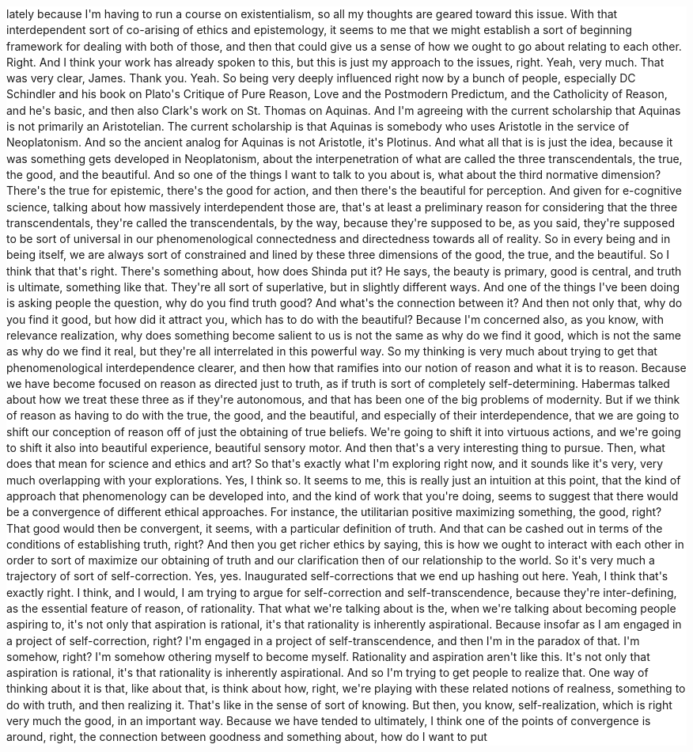 lately because I'm having to run a course on existentialism, so all my thoughts are geared toward this issue. With that interdependent sort of co-arising of ethics and epistemology, it seems to me that we might establish a sort of beginning framework for dealing with both of those, and then that could give us a sense of how we ought to go about relating to each other. Right. And I think your work has already spoken to this, but this is just my approach to the issues, right. Yeah, very much. That was very clear, James. Thank you. Yeah. So being very deeply influenced right now by a bunch of people, especially DC Schindler and his book on Plato's Critique of Pure Reason, Love and the Postmodern Predictum, and the Catholicity of Reason, and he's basic, and then also Clark's work on St. Thomas on Aquinas. And I'm agreeing with the current scholarship that Aquinas is not primarily an Aristotelian. The current scholarship is that Aquinas is somebody who uses Aristotle in the service of Neoplatonism. And so the ancient analog for Aquinas is not Aristotle, it's Plotinus. And what all that is is just the idea, because it was something gets developed in Neoplatonism, about the interpenetration of what are called the three transcendentals, the true, the good, and the beautiful. And so one of the things I want to talk to you about is, what about the third normative dimension? There's the true for epistemic, there's the good for action, and then there's the beautiful for perception. And given for e-cognitive science, talking about how massively interdependent those are, that's at least a preliminary reason for considering that the three transcendentals, they're called the transcendentals, by the way, because they're supposed to be, as you said, they're supposed to be sort of universal in our phenomenological connectedness and directedness towards all of reality. So in every being and in being itself, we are always sort of constrained and lined by these three dimensions of the good, the true, and the beautiful. So I think that that's right. There's something about, how does Shinda put it? He says, the beauty is primary, good is central, and truth is ultimate, something like that. They're all sort of superlative, but in slightly different ways. And one of the things I've been doing is asking people the question, why do you find truth good? And what's the connection between it? And then not only that, why do you find it good, but how did it attract you, which has to do with the beautiful? Because I'm concerned also, as you know, with relevance realization, why does something become salient to us is not the same as why do we find it good, which is not the same as why do we find it real, but they're all interrelated in this powerful way. So my thinking is very much about trying to get that phenomenological interdependence clearer, and then how that ramifies into our notion of reason and what it is to reason. Because we have become focused on reason as directed just to truth, as if truth is sort of completely self-determining. Habermas talked about how we treat these three as if they're autonomous, and that has been one of the big problems of modernity. But if we think of reason as having to do with the true, the good, and the beautiful, and especially of their interdependence, that we are going to shift our conception of reason off of just the obtaining of true beliefs. We're going to shift it into virtuous actions, and we're going to shift it also into beautiful experience, beautiful sensory motor. And then that's a very interesting thing to pursue. Then, what does that mean for science and ethics and art? So that's exactly what I'm exploring right now, and it sounds like it's very, very much overlapping with your explorations. Yes, I think so. It seems to me, this is really just an intuition at this point, that the kind of approach that phenomenology can be developed into, and the kind of work that you're doing, seems to suggest that there would be a convergence of different ethical approaches. For instance, the utilitarian positive maximizing something, the good, right? That good would then be convergent, it seems, with a particular definition of truth. And that can be cashed out in terms of the conditions of establishing truth, right? And then you get richer ethics by saying, this is how we ought to interact with each other in order to sort of maximize our obtaining of truth and our clarification then of our relationship to the world. So it's very much a trajectory of sort of self-correction. Yes, yes. Inaugurated self-corrections that we end up hashing out here. Yeah, I think that's exactly right. I think, and I would, I am trying to argue for self-correction and self-transcendence, because they're inter-defining, as the essential feature of reason, of rationality. That what we're talking about is the, when we're talking about becoming people aspiring to, it's not only that aspiration is rational, it's that rationality is inherently aspirational. Because insofar as I am engaged in a project of self-correction, right? I'm engaged in a project of self-transcendence, and then I'm in the paradox of that. I'm somehow, right? I'm somehow othering myself to become myself. Rationality and aspiration aren't like this. It's not only that aspiration is rational, it's that rationality is inherently aspirational. And so I'm trying to get people to realize that. One way of thinking about it is that, like about that, is think about how, right, we're playing with these related notions of realness, something to do with truth, and then realizing it. That's like in the sense of sort of knowing. But then, you know, self-realization, which is right very much the good, in an important way. Because we have tended to ultimately, I think one of the points of convergence is around, right, the connection between goodness and something about, how do I want to put